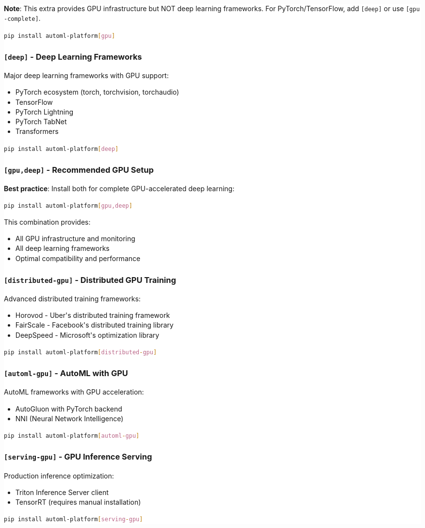**Note**: This extra provides GPU infrastructure but NOT deep learning frameworks. For PyTorch/TensorFlow, add `[deep]` or use `[gpu-complete]`.

```bash
pip install automl-platform[gpu]
```

### `[deep]` - Deep Learning Frameworks
Major deep learning frameworks with GPU support:
- PyTorch ecosystem (torch, torchvision, torchaudio)
- TensorFlow
- PyTorch Lightning
- PyTorch TabNet
- Transformers

```bash
pip install automl-platform[deep]
```

### `[gpu,deep]` - Recommended GPU Setup
**Best practice**: Install both for complete GPU-accelerated deep learning:
```bash
pip install automl-platform[gpu,deep]
```
This combination provides:
- All GPU infrastructure and monitoring
- All deep learning frameworks
- Optimal compatibility and performance

### `[distributed-gpu]` - Distributed GPU Training
Advanced distributed training frameworks:
- Horovod - Uber's distributed training framework
- FairScale - Facebook's distributed training library
- DeepSpeed - Microsoft's optimization library

```bash
pip install automl-platform[distributed-gpu]
```

### `[automl-gpu]` - AutoML with GPU
AutoML frameworks with GPU acceleration:
- AutoGluon with PyTorch backend
- NNI (Neural Network Intelligence)

```bash
pip install automl-platform[automl-gpu]
```

### `[serving-gpu]` - GPU Inference Serving
Production inference optimization:
- Triton Inference Server client
- TensorRT (requires manual installation)

```bash
pip install automl-platform[serving-gpu]
```
